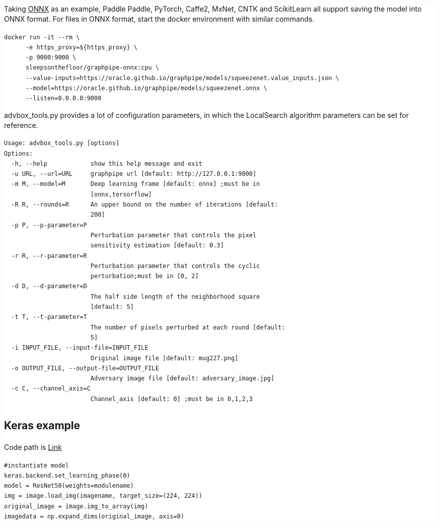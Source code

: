 Taking [ONNX](https://onnx.ai/) as an example, Paddle Paddle, PyTorch, Caffe2, MxNet, CNTK and ScikitLearn all support saving the model into ONNX format. For files in ONNX format, start the docker environment with similar commands.

	docker run -it --rm \
	      -e https_proxy=${https_proxy} \
	      -p 9000:9000 \
	      sleepsonthefloor/graphpipe-onnx:cpu \
	      --value-inputs=https://oracle.github.io/graphpipe/models/squeezenet.value_inputs.json \
	      --model=https://oracle.github.io/graphpipe/models/squeezenet.onnx \
	      --listen=0.0.0.0:9000

advbox\_tools.py provides a lot of configuration parameters, in which the LocalSearch algorithm parameters can be set for reference.

	Usage: advbox_tools.py [options]	
	Options:
	  -h, --help            show this help message and exit
	  -u URL, --url=URL     graphpipe url [default: http://127.0.0.1:9000]
	  -m M, --model=M       Deep learning frame [default: onnx] ;must be in
	                        [onnx,tersorflow]
	  -R R, --rounds=R      An upper bound on the number of iterations [default:
	                        200]
	  -p P, --p-parameter=P
	                        Perturbation parameter that controls the pixel
	                        sensitivity estimation [default: 0.3]
	  -r R, --r-parameter=R
	                        Perturbation parameter that controls the cyclic
	                        perturbation;must be in [0, 2]
	  -d D, --d-parameter=D
	                        The half side length of the neighborhood square
	                        [default: 5]
	  -t T, --t-parameter=T
	                        The number of pixels perturbed at each round [default:
	                        5]
	  -i INPUT_FILE, --input-file=INPUT_FILE
	                        Original image file [default: mug227.png]
	  -o OUTPUT_FILE, --output-file=OUTPUT_FILE
	                        Adversary image file [default: adversary_image.jpg]
	  -c C, --channel_axis=C
	                        Channel_axis [default: 0] ;must be in 0,1,2,3


## Keras example

Code path is [Link](tutorials/keras_demo.py)


	#instantiate model
    keras.backend.set_learning_phase(0)
    model = ResNet50(weights=modulename)
    img = image.load_img(imagename, target_size=(224, 224))
    original_image = image.img_to_array(img)
    imagedata = np.expand_dims(original_image, axis=0)
